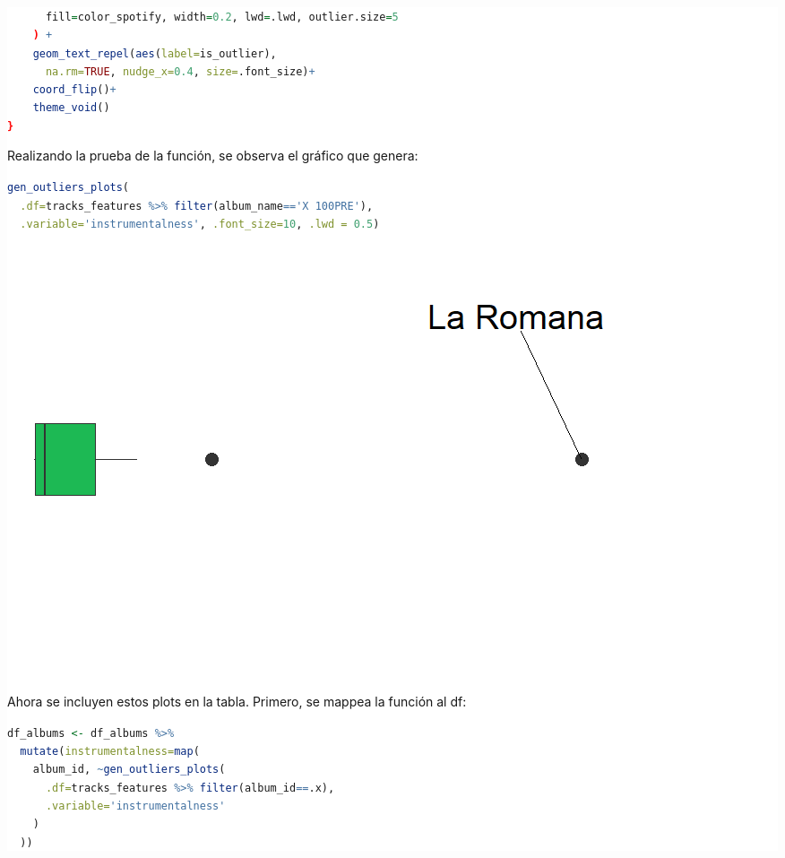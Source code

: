``` r
      fill=color_spotify, width=0.2, lwd=.lwd, outlier.size=5
    ) + 
    geom_text_repel(aes(label=is_outlier), 
      na.rm=TRUE, nudge_x=0.4, size=.font_size)+
    coord_flip()+
    theme_void()
}
```

Realizando la prueba de la función, se observa el gráfico que genera:

``` r
gen_outliers_plots(
  .df=tracks_features %>% filter(album_name=='X 100PRE'), 
  .variable='instrumentalness', .font_size=10, .lwd = 0.5)
```

![](spotify_gt_rendered_files/figure-gfm/unnamed-chunk-39-1.png)

Ahora se incluyen estos plots en la tabla. Primero, se mappea la función
al df:

``` r
df_albums <- df_albums %>% 
  mutate(instrumentalness=map(
    album_id, ~gen_outliers_plots(
      .df=tracks_features %>% filter(album_id==.x), 
      .variable='instrumentalness'
    )
  ))
```
